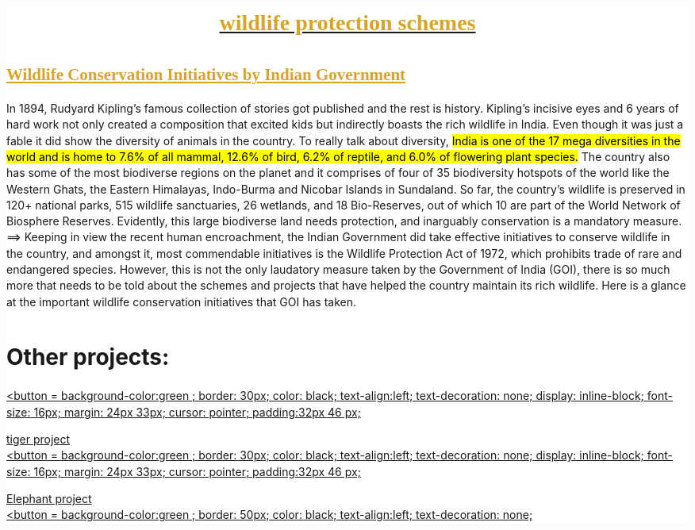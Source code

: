 <html>
<meta charset="UTF-8">
    <meta name="viewport" content="width=device-width, initial-scale=1.0">
<h1 align="center"><u>
<font face="onyx" color="DAA520" >wildlife protection schemes</font></u></h1>

<body style="background-color:8B4513;">
<font face="onyx" color="DAA520"   >
<h2><u>Wildlife Conservation Initiatives by Indian Government</u></h2></font>

  
<p>In 1894, Rudyard Kipling’s famous collection of stories got published and the rest is history. Kipling’s incisive eyes and 6 years of hard work not only created a composition that excited kids but indirectly boasts the rich wildlife in India. Even though it was just a fable it did show the diversity of animals in the country. To really talk about diversity, <mark>India is one of the 17 mega diversities in the world and is home to 7.6% of all mammal, 12.6% of bird, 6.2% of reptile, and 6.0% of flowering plant species.</mark> The country also has some of the most biodiverse regions on the planet and it comprises of four of 35 biodiversity hotspots of the world like the Western Ghats, the Eastern Himalayas, Indo-Burma and Nicobar Islands in Sundaland. So far, the country’s wildlife is preserved in 120+ national parks, 515 wildlife sanctuaries, 26 wetlands, and 18 Bio-Reserves, out of which 10 are part of the World Network of Biosphere Reserves. Evidently, this large biodiverse land needs protection, and inarguably conservation is a mandatory measure.</br>==>
Keeping in view the recent human encroachment, the Indian Government did take effective initiatives to conserve wildlife in the country, and amongst it, most commendable initiatives is the Wildlife Protection Act of 1972, which prohibits trade of rare and endangered species. However, this is not the only laudatory measure taken by the Government of India (GOI), there is so much more that needs to be told about the schemes and projects that have helped the country maintain its rich wildlife. Here is a glance at the important wildlife conservation initiatives that GOI has taken.</p>

<h1>Other projects:</h1>

<a href="tiger.html"><button =
  background-color:green ; 
  border: 30px;
  color: black;
  text-align:left;
  text-decoration: none;
  display: inline-block;
  font-size: 16px;
  margin: 24px 33px;
  cursor: pointer;
padding:32px 46 px;
>
tiger project
</button></a></br>
  <a href="elephant.html"><button =
  background-color:green ; 
  border: 30px;
  color: black;
  text-align:left;
  text-decoration: none;
  display: inline-block;
  font-size: 16px;
  margin: 24px 33px;
  cursor: pointer;
padding:32px 46 px;
>
Elephant project
</button></a></br>
<a href="rhino.html">
<button =
  background-color:green ; 
  border: 50px;
  color: black;
  text-align:left;
  text-decoration: none;